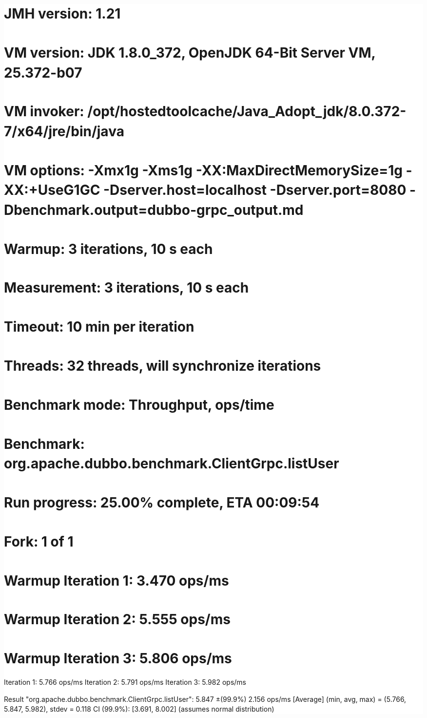 
# JMH version: 1.21
# VM version: JDK 1.8.0_372, OpenJDK 64-Bit Server VM, 25.372-b07
# VM invoker: /opt/hostedtoolcache/Java_Adopt_jdk/8.0.372-7/x64/jre/bin/java
# VM options: -Xmx1g -Xms1g -XX:MaxDirectMemorySize=1g -XX:+UseG1GC -Dserver.host=localhost -Dserver.port=8080 -Dbenchmark.output=dubbo-grpc_output.md
# Warmup: 3 iterations, 10 s each
# Measurement: 3 iterations, 10 s each
# Timeout: 10 min per iteration
# Threads: 32 threads, will synchronize iterations
# Benchmark mode: Throughput, ops/time
# Benchmark: org.apache.dubbo.benchmark.ClientGrpc.listUser

# Run progress: 25.00% complete, ETA 00:09:54
# Fork: 1 of 1
# Warmup Iteration   1: 3.470 ops/ms
# Warmup Iteration   2: 5.555 ops/ms
# Warmup Iteration   3: 5.806 ops/ms
Iteration   1: 5.766 ops/ms
Iteration   2: 5.791 ops/ms
Iteration   3: 5.982 ops/ms


Result "org.apache.dubbo.benchmark.ClientGrpc.listUser":
  5.847 ±(99.9%) 2.156 ops/ms [Average]
  (min, avg, max) = (5.766, 5.847, 5.982), stdev = 0.118
  CI (99.9%): [3.691, 8.002] (assumes normal distribution)
